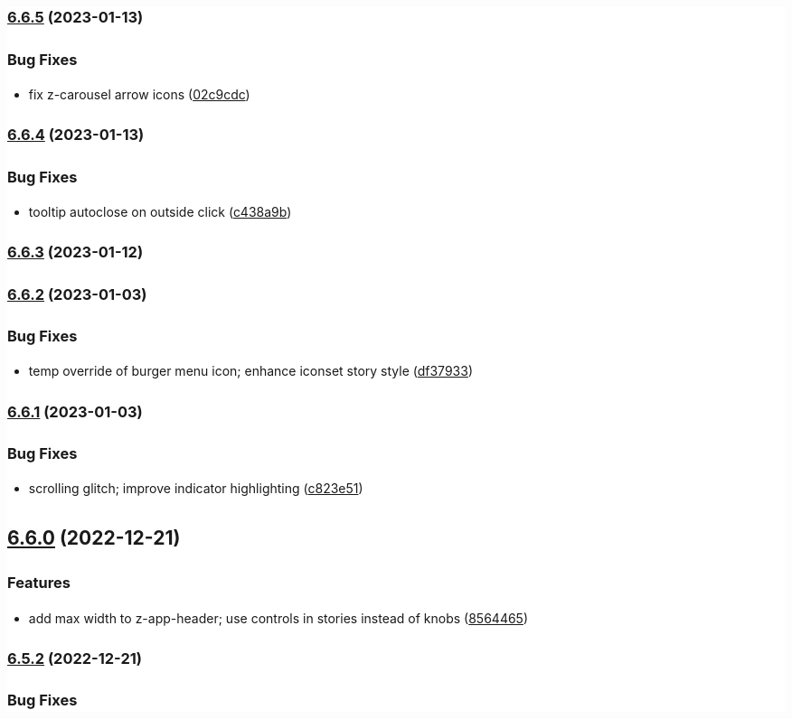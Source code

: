 ### [6.6.5](https://github.com/ZanichelliEditore/design-system/compare/v6.6.4...v6.6.5) (2023-01-13)


### Bug Fixes

* fix z-carousel arrow icons ([02c9cdc](https://github.com/ZanichelliEditore/design-system/commit/02c9cdc57a49134607e09bfcfdb72504ab3b9617))

### [6.6.4](https://github.com/ZanichelliEditore/design-system/compare/v6.6.3...v6.6.4) (2023-01-13)


### Bug Fixes

* tooltip autoclose on outside click ([c438a9b](https://github.com/ZanichelliEditore/design-system/commit/c438a9b09c8e07bc6173990fcdd1f5150c964bc0))

### [6.6.3](https://github.com/ZanichelliEditore/design-system/compare/v6.6.2...v6.6.3) (2023-01-12)

### [6.6.2](https://github.com/ZanichelliEditore/design-system/compare/v6.6.1...v6.6.2) (2023-01-03)


### Bug Fixes

* temp override of burger menu icon; enhance iconset story style ([df37933](https://github.com/ZanichelliEditore/design-system/commit/df37933d4e673bc820cdbc5b988f4e2b554fd4c2))

### [6.6.1](https://github.com/ZanichelliEditore/design-system/compare/v6.6.0...v6.6.1) (2023-01-03)


### Bug Fixes

* scrolling glitch; improve indicator highlighting ([c823e51](https://github.com/ZanichelliEditore/design-system/commit/c823e515d58a1c49f0cb627c82a0554eda581e03))

## [6.6.0](https://github.com/ZanichelliEditore/design-system/compare/v6.5.2...v6.6.0) (2022-12-21)


### Features

* add max width to z-app-header; use controls in stories instead of knobs ([8564465](https://github.com/ZanichelliEditore/design-system/commit/85644654e1e5d609786fe489d11d07ae24e570a0))

### [6.5.2](https://github.com/ZanichelliEditore/design-system/compare/v6.5.1...v6.5.2) (2022-12-21)


### Bug Fixes
